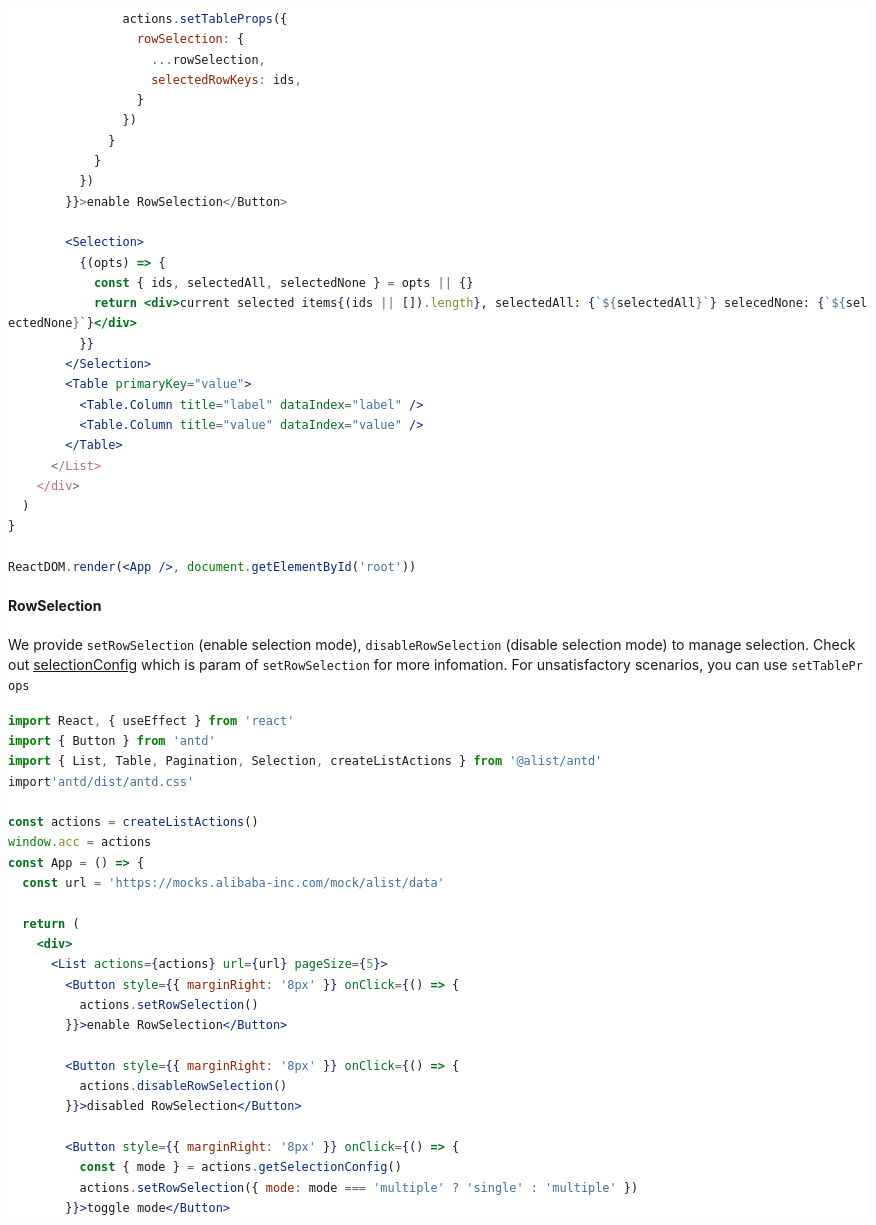 ```jsx
                actions.setTableProps({                  
                  rowSelection: {
                    ...rowSelection,
                    selectedRowKeys: ids,
                  }
                })
              }
            }
          })
        }}>enable RowSelection</Button>

        <Selection>
          {(opts) => {
            const { ids, selectedAll, selectedNone } = opts || {}
            return <div>current selected items{(ids || []).length}, selectedAll: {`${selectedAll}`} selecedNone: {`${selectedNone}`}</div>
          }}
        </Selection>
        <Table primaryKey="value">
          <Table.Column title="label" dataIndex="label" />
          <Table.Column title="value" dataIndex="value" />
        </Table>
      </List>
    </div>
  )
}

ReactDOM.render(<App />, document.getElementById('root'))
```

#### RowSelection

We provide `setRowSelection` (enable selection mode), `disableRowSelection` (disable selection mode) to manage selection.
Check out [selectionConfig](#selectionConfig) which is param of `setRowSelection` for more infomation.
For unsatisfactory scenarios, you can use `setTableProps`

```jsx
import React, { useEffect } from 'react'
import { Button } from 'antd'
import { List, Table, Pagination, Selection, createListActions } from '@alist/antd'
import'antd/dist/antd.css'

const actions = createListActions()
window.acc = actions
const App = () => {
  const url = 'https://mocks.alibaba-inc.com/mock/alist/data'

  return (
    <div>
      <List actions={actions} url={url} pageSize={5}>
        <Button style={{ marginRight: '8px' }} onClick={() => {
          actions.setRowSelection()
        }}>enable RowSelection</Button>

        <Button style={{ marginRight: '8px' }} onClick={() => {
          actions.disableRowSelection()
        }}>disabled RowSelection</Button>

        <Button style={{ marginRight: '8px' }} onClick={() => {
          const { mode } = actions.getSelectionConfig()
          actions.setRowSelection({ mode: mode === 'multiple' ? 'single' : 'multiple' })
        }}>toggle mode</Button>
```